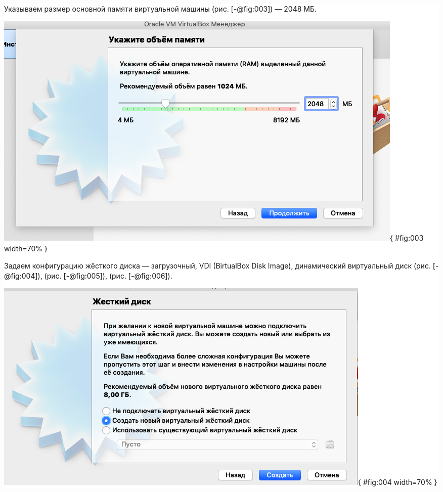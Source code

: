 Указываем размер основной памяти виртуальной машины (рис. [-@fig:003]) — 2048 МБ.

![Окно «Размер основной памяти»](screen/3.png){ #fig:003 width=70% }

Задаем конфигурацию жёсткого диска — загрузочный, VDI (BirtualBox Disk Image), динамический виртуальный диск (рис. [-@fig:004]), (рис. [-@fig:005]), (рис. [-@fig:006]).

![Окно подключения или создания жёсткого диска на виртуальной машине](screen/4.png){ #fig:004 width=70% }


[^1]: Установка и конфигурация операционной системы на виртуальную машину.
